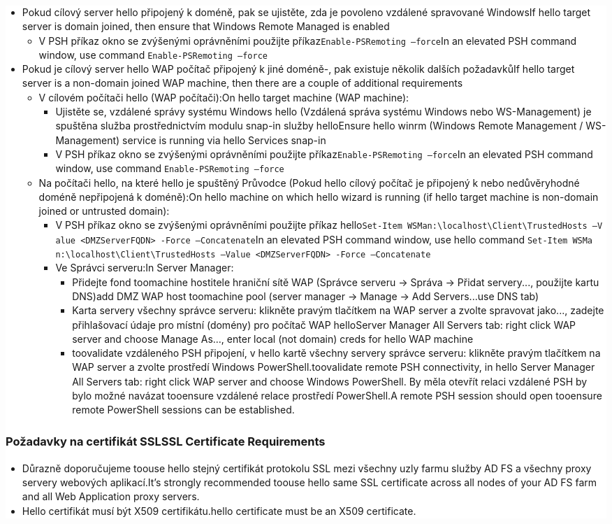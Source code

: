 * <span data-ttu-id="92ca7-227">Pokud cílový server hello připojený k doméně, pak se ujistěte, zda je povoleno vzdálené spravované Windows</span><span class="sxs-lookup"><span data-stu-id="92ca7-227">If hello target server is domain joined, then ensure that Windows Remote Managed is enabled</span></span>
  * <span data-ttu-id="92ca7-228">V PSH příkaz okno se zvýšenými oprávněními použijte příkaz`Enable-PSRemoting –force`</span><span class="sxs-lookup"><span data-stu-id="92ca7-228">In an elevated PSH command window, use command `Enable-PSRemoting –force`</span></span>
* <span data-ttu-id="92ca7-229">Pokud je cílový server hello WAP počítač připojený k jiné doméně-, pak existuje několik dalších požadavků</span><span class="sxs-lookup"><span data-stu-id="92ca7-229">If hello target server is a non-domain joined WAP machine, then there are a couple of additional requirements</span></span>
  * <span data-ttu-id="92ca7-230">V cílovém počítači hello (WAP počítači):</span><span class="sxs-lookup"><span data-stu-id="92ca7-230">On hello target machine (WAP machine):</span></span>
    * <span data-ttu-id="92ca7-231">Ujistěte se, vzdálené správy systému Windows hello (Vzdálená správa systému Windows nebo WS-Management) je spuštěna služba prostřednictvím modulu snap-in služby hello</span><span class="sxs-lookup"><span data-stu-id="92ca7-231">Ensure hello winrm (Windows Remote Management / WS-Management) service is running via hello Services snap-in</span></span>
    * <span data-ttu-id="92ca7-232">V PSH příkaz okno se zvýšenými oprávněními použijte příkaz`Enable-PSRemoting –force`</span><span class="sxs-lookup"><span data-stu-id="92ca7-232">In an elevated PSH command window, use command `Enable-PSRemoting –force`</span></span>
  * <span data-ttu-id="92ca7-233">Na počítači hello, na které hello je spuštěný Průvodce (Pokud hello cílový počítač je připojený k nebo nedůvěryhodné doméně nepřipojená k doméně):</span><span class="sxs-lookup"><span data-stu-id="92ca7-233">On hello machine on which hello wizard is running (if hello target machine is non-domain joined or untrusted domain):</span></span>
    * <span data-ttu-id="92ca7-234">V PSH příkaz okno se zvýšenými oprávněními použijte příkaz hello`Set-Item WSMan:\localhost\Client\TrustedHosts –Value <DMZServerFQDN> -Force –Concatenate`</span><span class="sxs-lookup"><span data-stu-id="92ca7-234">In an elevated PSH command window, use hello command `Set-Item WSMan:\localhost\Client\TrustedHosts –Value <DMZServerFQDN> -Force –Concatenate`</span></span>
    * <span data-ttu-id="92ca7-235">Ve Správci serveru:</span><span class="sxs-lookup"><span data-stu-id="92ca7-235">In Server Manager:</span></span>
      * <span data-ttu-id="92ca7-236">Přidejte fond toomachine hostitele hraniční sítě WAP (Správce serveru -> Správa -> Přidat servery..., použijte kartu DNS)</span><span class="sxs-lookup"><span data-stu-id="92ca7-236">add DMZ WAP host toomachine pool (server manager -> Manage -> Add Servers...use DNS tab)</span></span>
      * <span data-ttu-id="92ca7-237">Karta servery všechny správce serveru: klikněte pravým tlačítkem na WAP server a zvolte spravovat jako..., zadejte přihlašovací údaje pro místní (domény) pro počítač WAP hello</span><span class="sxs-lookup"><span data-stu-id="92ca7-237">Server Manager All Servers tab: right click WAP server and choose Manage As..., enter local (not domain) creds for hello WAP machine</span></span>
      * <span data-ttu-id="92ca7-238">toovalidate vzdáleného PSH připojení, v hello kartě všechny servery správce serveru: klikněte pravým tlačítkem na WAP server a zvolte prostředí Windows PowerShell.</span><span class="sxs-lookup"><span data-stu-id="92ca7-238">toovalidate remote PSH connectivity, in hello Server Manager All Servers tab: right click WAP server and choose Windows PowerShell.</span></span> <span data-ttu-id="92ca7-239">By měla otevřít relaci vzdálené PSH by bylo možné navázat tooensure vzdálené relace prostředí PowerShell.</span><span class="sxs-lookup"><span data-stu-id="92ca7-239">A remote PSH session should open tooensure remote PowerShell sessions can be established.</span></span>

### <a name="ssl-certificate-requirements"></a><span data-ttu-id="92ca7-240">Požadavky na certifikát SSL</span><span class="sxs-lookup"><span data-stu-id="92ca7-240">SSL Certificate Requirements</span></span>
* <span data-ttu-id="92ca7-241">Důrazně doporučujeme toouse hello stejný certifikát protokolu SSL mezi všechny uzly farmu služby AD FS a všechny proxy servery webových aplikací.</span><span class="sxs-lookup"><span data-stu-id="92ca7-241">It’s strongly recommended toouse hello same SSL certificate across all nodes of your AD FS farm and all Web Application proxy servers.</span></span>
* <span data-ttu-id="92ca7-242">Hello certifikát musí být X509 certifikátu.</span><span class="sxs-lookup"><span data-stu-id="92ca7-242">hello certificate must be an X509 certificate.</span></span>